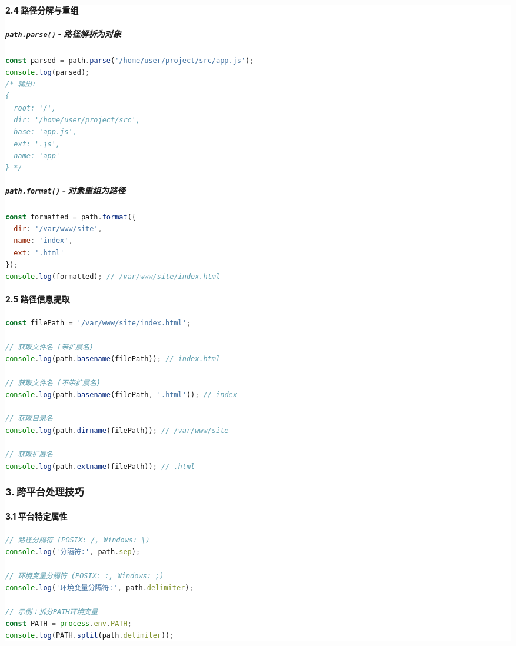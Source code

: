 #### 2.4 路径分解与重组
##### `path.parse()` - 路径解析为对象
```javascript
const parsed = path.parse('/home/user/project/src/app.js');
console.log(parsed);
/* 输出:
{
  root: '/',
  dir: '/home/user/project/src',
  base: 'app.js',
  ext: '.js',
  name: 'app'
} */
```

##### `path.format()` - 对象重组为路径
```javascript
const formatted = path.format({
  dir: '/var/www/site',
  name: 'index',
  ext: '.html'
});
console.log(formatted); // /var/www/site/index.html
```

#### 2.5 路径信息提取
```javascript
const filePath = '/var/www/site/index.html';

// 获取文件名 (带扩展名)
console.log(path.basename(filePath)); // index.html

// 获取文件名 (不带扩展名)
console.log(path.basename(filePath, '.html')); // index

// 获取目录名
console.log(path.dirname(filePath)); // /var/www/site

// 获取扩展名
console.log(path.extname(filePath)); // .html
```

### 3. 跨平台处理技巧

#### 3.1 平台特定属性
```javascript
// 路径分隔符 (POSIX: /, Windows: \)
console.log('分隔符:', path.sep);

// 环境变量分隔符 (POSIX: :, Windows: ;)
console.log('环境变量分隔符:', path.delimiter);

// 示例：拆分PATH环境变量
const PATH = process.env.PATH;
console.log(PATH.split(path.delimiter));
```
